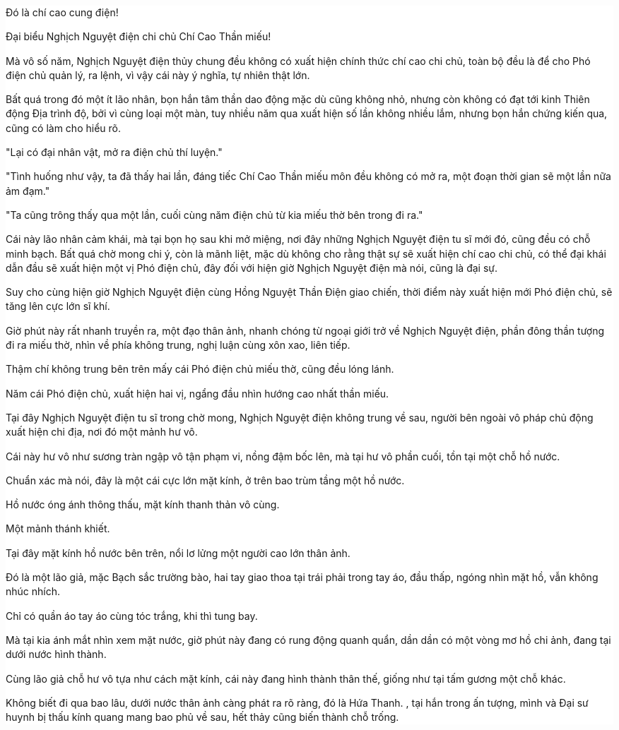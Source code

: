 Đó là chí cao cung điện!

Đại biểu Nghịch Nguyệt điện chi chủ Chí Cao Thần miếu!

Mà vô số năm, Nghịch Nguyệt điện thủy chung đều không có xuất hiện chính thức chí cao chi chủ, toàn bộ đều là để cho Phó điện chủ quản lý, ra lệnh, vì vậy cái này ý nghĩa, tự nhiên thật lớn.

Bất quá trong đó một ít lão nhân, bọn hắn tâm thần dao động mặc dù cũng không nhỏ, nhưng còn không có đạt tới kinh Thiên động Địa trình độ, bởi vì cùng loại một màn, tuy nhiều năm qua xuất hiện số lần không nhiều lắm, nhưng bọn hắn chứng kiến qua, cũng có làm cho hiểu rõ.

"Lại có đại nhân vật, mở ra điện chủ thí luyện."

"Tình huống như vậy, ta đã thấy hai lần, đáng tiếc Chí Cao Thần miếu môn đều không có mở ra, một đoạn thời gian sẽ một lần nữa ảm đạm."

"Ta cũng trông thấy qua một lần, cuối cùng năm điện chủ từ kia miếu thờ bên trong đi ra."

Cái này lão nhân cảm khái, mà tại bọn họ sau khi mở miệng, nơi đây những Nghịch Nguyệt điện tu sĩ mới đó, cũng đều có chỗ minh bạch. Bất quá chờ mong chi ý, còn là mãnh liệt, mặc dù không cho rằng thật sự sẽ xuất hiện chí cao chi chủ, có thể đại khái dẫn đầu sẽ xuất hiện một vị Phó điện chủ, đây đối với hiện giờ Nghịch Nguyệt điện mà nói, cũng là đại sự.

Suy cho cùng hiện giờ Nghịch Nguyệt điện cùng Hồng Nguyệt Thần Điện giao chiến, thời điểm này xuất hiện mới Phó điện chủ, sẽ tăng lên cực lớn sĩ khí.

Giờ phút này rất nhanh truyền ra, một đạo thân ảnh, nhanh chóng từ ngoại giới trở về Nghịch Nguyệt điện, phần đông thần tượng đi ra miếu thờ, nhìn về phía không trung, nghị luận cùng xôn xao, liên tiếp.

Thậm chí không trung bên trên mấy cái Phó điện chủ miếu thờ, cũng đều lóng lánh.

Năm cái Phó điện chủ, xuất hiện hai vị, ngẩng đầu nhìn hướng cao nhất thần miếu.

Tại đây Nghịch Nguyệt điện tu sĩ trong chờ mong, Nghịch Nguyệt điện không trung về sau, người bên ngoài vô pháp chủ động xuất hiện chi địa, nơi đó một mảnh hư vô.

Cái này hư vô như sương tràn ngập vô tận phạm vi, nồng đậm bốc lên, mà tại hư vô phần cuối, tồn tại một chỗ hồ nước.

Chuẩn xác mà nói, đây là một cái cực lớn mặt kính, ở trên bao trùm tầng một hồ nước.

Hồ nước óng ánh thông thấu, mặt kính thanh thản vô cùng.

Một mảnh thánh khiết.

Tại đây mặt kính hồ nước bên trên, nổi lơ lửng một người cao lớn thân ảnh.

Đó là một lão giả, mặc Bạch sắc trường bào, hai tay giao thoa tại trái phải trong tay áo, đầu thấp, ngóng nhìn mặt hồ, vẫn không nhúc nhích.

Chỉ có quần áo tay áo cùng tóc trắng, khi thì tung bay.

Mà tại kia ánh mắt nhìn xem mặt nước, giờ phút này đang có rung động quanh quẩn, dần dần có một vòng mơ hồ chi ảnh, đang tại dưới nước hình thành.

Cùng lão giả chỗ hư vô tựa như cách mặt kính, cái này đang hình thành thân thế, giống như tại tấm gương một chỗ khác.

Không biết đi qua bao lâu, dưới nước thân ảnh càng phát ra rõ ràng, đó là Hứa Thanh. , tại hắn trong ấn tượng, mình và Đại sư huynh bị thấu kính quang mang bao phủ về sau, hết thảy cũng biến thành chỗ trống.
